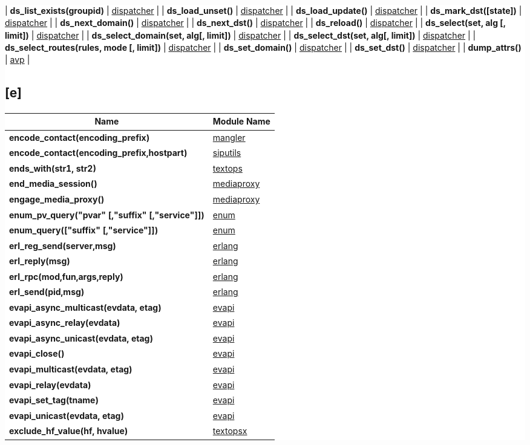 | **ds_list_exists(groupid)** | [dispatcher](https://www.kamailio.org/docs/modules/5.6.x/modules/dispatcher.html#dispatcher.f.ds_list_exists) |
| **ds_load_unset()** | [dispatcher](https://www.kamailio.org/docs/modules/5.6.x/modules/dispatcher.html) |
| **ds_load_update()** | [dispatcher](https://www.kamailio.org/docs/modules/5.6.x/modules/dispatcher.html#dispatcher.f.ds_load_update) |
| **ds_mark_dst([state])** | [dispatcher](https://www.kamailio.org/docs/modules/5.6.x/modules/dispatcher.html#dispatcher.f.ds_mark_dst) |
| **ds_next_domain()** | [dispatcher](https://www.kamailio.org/docs/modules/5.6.x/modules/dispatcher.html) |
| **ds_next_dst()** | [dispatcher](https://www.kamailio.org/docs/modules/5.6.x/modules/dispatcher.html) |
| **ds_reload()** | [dispatcher](https://www.kamailio.org/docs/modules/5.6.x/modules/dispatcher.html#dispatcher.f.ds_reload) |
| **ds_select(set, alg [, limit])** | [dispatcher](https://www.kamailio.org/docs/modules/5.6.x/modules/dispatcher.html#dispatcher.f.ds_select) |
| **ds_select_domain(set, alg[, limit])** | [dispatcher](https://www.kamailio.org/docs/modules/5.6.x/modules/dispatcher.html#dispatcher.f.ds_select_domain) |
| **ds_select_dst(set, alg[, limit])** | [dispatcher](https://www.kamailio.org/docs/modules/5.6.x/modules/dispatcher.html#dispatcher.f.ds_select_dst) |
| **ds_select_routes(rules, mode [, limit])** | [dispatcher](https://www.kamailio.org/docs/modules/5.6.x/modules/dispatcher.html#dispatcher.f.ds_select_routes) |
| **ds_set_domain()** | [dispatcher](https://www.kamailio.org/docs/modules/5.6.x/modules/dispatcher.html#dispatcher.f.ds_set_domain) |
| **ds_set_dst()** | [dispatcher](https://www.kamailio.org/docs/modules/5.6.x/modules/dispatcher.html#dispatcher.f.ds_set_dst) |
| **dump_attrs()** | [avp](https://www.kamailio.org/docs/modules/5.6.x/modules/avp.html#avp.f.dump_attrs) |

## [e]

| Name | Module Name |
|------|-------------|
| **encode_contact(encoding_prefix)** | [mangler](https://www.kamailio.org/docs/modules/5.6.x/modules/mangler.html#mangler.f.encode_contact) |
| **encode_contact(encoding_prefix,hostpart)** | [siputils](https://www.kamailio.org/docs/modules/5.6.x/modules/siputils.html#siputils.f.encode_contact) |
| **ends_with(str1, str2)** | [textops](https://www.kamailio.org/docs/modules/5.6.x/modules/textops.html#textops.f.ends_with) |
| **end_media_session()** | [mediaproxy](https://www.kamailio.org/docs/modules/5.6.x/modules/mediaproxy.html#mediaproxy.p.end) |
| **engage_media_proxy()** | [mediaproxy](https://www.kamailio.org/docs/modules/5.6.x/modules/mediaproxy.html#mediaproxy.f.engage) |
| **enum_pv_query("pvar" [,"suffix" [,"service"]])** | [enum](https://www.kamailio.org/docs/modules/5.6.x/modules/enum.html#enum.f.enum_pv_query) |
| **enum_query(["suffix" [,"service"]])** | [enum](https://www.kamailio.org/docs/modules/5.6.x/modules/enum.html#enum.f.enum_query) |
| **erl_reg_send(server,msg)** | [erlang](https://www.kamailio.org/docs/modules/5.6.x/modules/erlang.html#erlang.f.erl_reg_send) |
| **erl_reply(msg)** | [erlang](https://www.kamailio.org/docs/modules/5.6.x/modules/erlang.html#erlang.f.erl_reply) |
| **erl_rpc(mod,fun,args,reply)** | [erlang](https://www.kamailio.org/docs/modules/5.6.x/modules/erlang.html#erlang.f.erl_rpc) |
| **erl_send(pid,msg)** | [erlang](https://www.kamailio.org/docs/modules/5.6.x/modules/erlang.html#erlang.f.erl_send) |
| **evapi_async_multicast(evdata, etag)** | [evapi](https://www.kamailio.org/docs/modules/5.6.x/modules/evapi.html#evapi.f.evapi_async_multicast) |
| **evapi_async_relay(evdata)** | [evapi](https://www.kamailio.org/docs/modules/5.6.x/modules/evapi.html#evapi.f.evapi_async_relay) |
| **evapi_async_unicast(evdata, etag)** | [evapi](https://www.kamailio.org/docs/modules/5.6.x/modules/evapi.html#evapi.f.evapi_async_unicast) |
| **evapi_close()** | [evapi](https://www.kamailio.org/docs/modules/5.6.x/modules/evapi.html#evapi.f.evapi_close) |
| **evapi_multicast(evdata, etag)** | [evapi](https://www.kamailio.org/docs/modules/5.6.x/modules/evapi.html#evapi.f.evapi_multicast) |
| **evapi_relay(evdata)** | [evapi](https://www.kamailio.org/docs/modules/5.6.x/modules/evapi.html#evapi.f.evapi_relay) |
| **evapi_set_tag(tname)** | [evapi](https://www.kamailio.org/docs/modules/5.6.x/modules/evapi.html#evapi.f.evapi_set_tag) |
| **evapi_unicast(evdata, etag)** | [evapi](https://www.kamailio.org/docs/modules/5.6.x/modules/evapi.html#evapi.f.evapi_unicast) |
| **exclude_hf_value(hf, hvalue)** | [textopsx](https://www.kamailio.org/docs/modules/5.6.x/modules/textopsx.html#textopsx.f.exclude_hf_value) |
